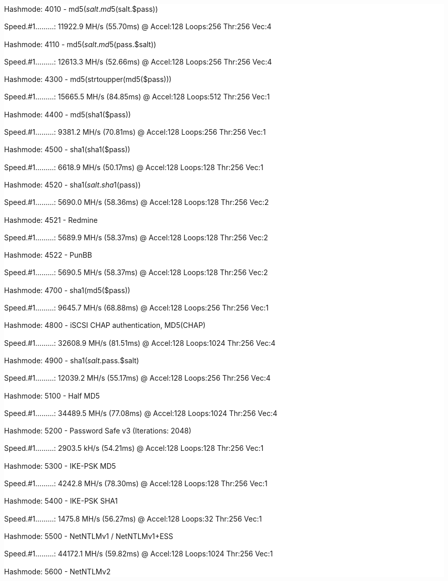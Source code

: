 Hashmode: 4010 - md5($salt.md5($salt.$pass))

Speed.#1.........: 11922.9 MH/s (55.70ms) @ Accel:128 Loops:256 Thr:256 Vec:4

Hashmode: 4110 - md5($salt.md5($pass.$salt))

Speed.#1.........: 12613.3 MH/s (52.66ms) @ Accel:128 Loops:256 Thr:256 Vec:4

Hashmode: 4300 - md5(strtoupper(md5($pass)))

Speed.#1.........: 15665.5 MH/s (84.85ms) @ Accel:128 Loops:512 Thr:256 Vec:1

Hashmode: 4400 - md5(sha1($pass))

Speed.#1.........:  9381.2 MH/s (70.81ms) @ Accel:128 Loops:256 Thr:256 Vec:1

Hashmode: 4500 - sha1(sha1($pass))

Speed.#1.........:  6618.9 MH/s (50.17ms) @ Accel:128 Loops:128 Thr:256 Vec:1

Hashmode: 4520 - sha1($salt.sha1($pass))

Speed.#1.........:  5690.0 MH/s (58.36ms) @ Accel:128 Loops:128 Thr:256 Vec:2

Hashmode: 4521 - Redmine

Speed.#1.........:  5689.9 MH/s (58.37ms) @ Accel:128 Loops:128 Thr:256 Vec:2

Hashmode: 4522 - PunBB

Speed.#1.........:  5690.5 MH/s (58.37ms) @ Accel:128 Loops:128 Thr:256 Vec:2

Hashmode: 4700 - sha1(md5($pass))

Speed.#1.........:  9645.7 MH/s (68.88ms) @ Accel:128 Loops:256 Thr:256 Vec:1

Hashmode: 4800 - iSCSI CHAP authentication, MD5(CHAP)

Speed.#1.........: 32608.9 MH/s (81.51ms) @ Accel:128 Loops:1024 Thr:256 Vec:4

Hashmode: 4900 - sha1($salt.$pass.$salt)

Speed.#1.........: 12039.2 MH/s (55.17ms) @ Accel:128 Loops:256 Thr:256 Vec:4

Hashmode: 5100 - Half MD5

Speed.#1.........: 34489.5 MH/s (77.08ms) @ Accel:128 Loops:1024 Thr:256 Vec:4

Hashmode: 5200 - Password Safe v3 (Iterations: 2048)

Speed.#1.........:  2903.5 kH/s (54.21ms) @ Accel:128 Loops:128 Thr:256 Vec:1

Hashmode: 5300 - IKE-PSK MD5

Speed.#1.........:  4242.8 MH/s (78.30ms) @ Accel:128 Loops:128 Thr:256 Vec:1

Hashmode: 5400 - IKE-PSK SHA1

Speed.#1.........:  1475.8 MH/s (56.27ms) @ Accel:128 Loops:32 Thr:256 Vec:1

Hashmode: 5500 - NetNTLMv1 / NetNTLMv1+ESS

Speed.#1.........: 44172.1 MH/s (59.82ms) @ Accel:128 Loops:1024 Thr:256 Vec:1

Hashmode: 5600 - NetNTLMv2
